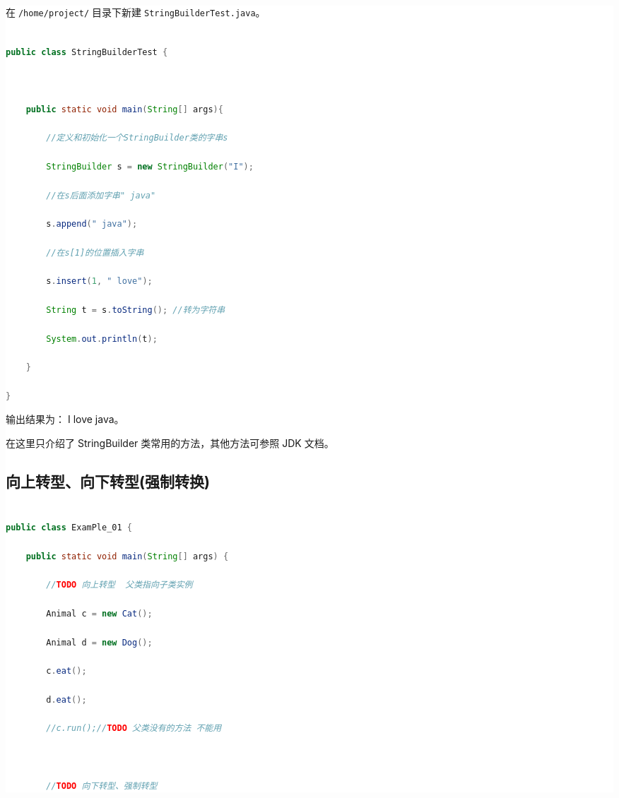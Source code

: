 在 `/home/project/` 目录下新建 `StringBuilderTest.java`。

  

```java

public class StringBuilderTest {

  

    public static void main(String[] args){

        //定义和初始化一个StringBuilder类的字串s

        StringBuilder s = new StringBuilder("I");

        //在s后面添加字串" java"

        s.append(" java");

        //在s[1]的位置插入字串

        s.insert(1, " love");

        String t = s.toString(); //转为字符串

        System.out.println(t);

    }

}

```

  

输出结果为： I love java。

  

在这里只介绍了 StringBuilder 类常用的方法，其他方法可参照 JDK 文档。    

  
  

## 向上转型、向下转型(强制转换)

  

```java

public class ExamPle_01 {

    public static void main(String[] args) {

        //TODO 向上转型  父类指向子类实例

        Animal c = new Cat();

        Animal d = new Dog();

        c.eat();

        d.eat();

        //c.run();//TODO 父类没有的方法 不能用

  

        //TODO 向下转型、强制转型
```
